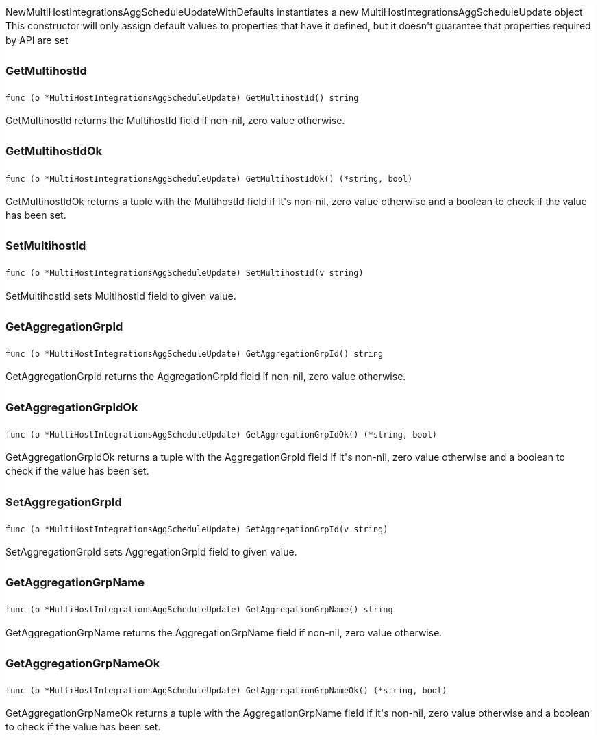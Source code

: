 NewMultiHostIntegrationsAggScheduleUpdateWithDefaults instantiates a new MultiHostIntegrationsAggScheduleUpdate object
This constructor will only assign default values to properties that have it defined,
but it doesn't guarantee that properties required by API are set

### GetMultihostId

`func (o *MultiHostIntegrationsAggScheduleUpdate) GetMultihostId() string`

GetMultihostId returns the MultihostId field if non-nil, zero value otherwise.

### GetMultihostIdOk

`func (o *MultiHostIntegrationsAggScheduleUpdate) GetMultihostIdOk() (*string, bool)`

GetMultihostIdOk returns a tuple with the MultihostId field if it's non-nil, zero value otherwise
and a boolean to check if the value has been set.

### SetMultihostId

`func (o *MultiHostIntegrationsAggScheduleUpdate) SetMultihostId(v string)`

SetMultihostId sets MultihostId field to given value.


### GetAggregationGrpId

`func (o *MultiHostIntegrationsAggScheduleUpdate) GetAggregationGrpId() string`

GetAggregationGrpId returns the AggregationGrpId field if non-nil, zero value otherwise.

### GetAggregationGrpIdOk

`func (o *MultiHostIntegrationsAggScheduleUpdate) GetAggregationGrpIdOk() (*string, bool)`

GetAggregationGrpIdOk returns a tuple with the AggregationGrpId field if it's non-nil, zero value otherwise
and a boolean to check if the value has been set.

### SetAggregationGrpId

`func (o *MultiHostIntegrationsAggScheduleUpdate) SetAggregationGrpId(v string)`

SetAggregationGrpId sets AggregationGrpId field to given value.


### GetAggregationGrpName

`func (o *MultiHostIntegrationsAggScheduleUpdate) GetAggregationGrpName() string`

GetAggregationGrpName returns the AggregationGrpName field if non-nil, zero value otherwise.

### GetAggregationGrpNameOk

`func (o *MultiHostIntegrationsAggScheduleUpdate) GetAggregationGrpNameOk() (*string, bool)`

GetAggregationGrpNameOk returns a tuple with the AggregationGrpName field if it's non-nil, zero value otherwise
and a boolean to check if the value has been set.

